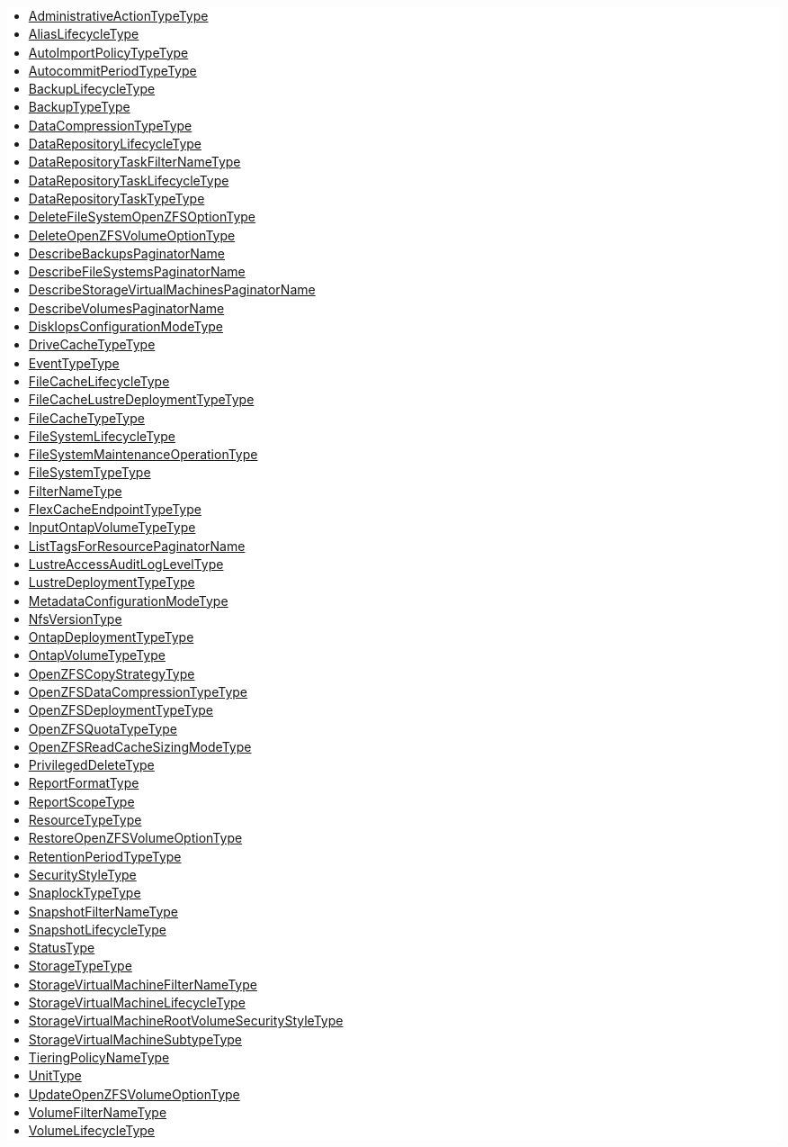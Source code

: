 - [AdministrativeActionTypeType](./literals.md#administrativeactiontypetype)
- [AliasLifecycleType](./literals.md#aliaslifecycletype)
- [AutoImportPolicyTypeType](./literals.md#autoimportpolicytypetype)
- [AutocommitPeriodTypeType](./literals.md#autocommitperiodtypetype)
- [BackupLifecycleType](./literals.md#backuplifecycletype)
- [BackupTypeType](./literals.md#backuptypetype)
- [DataCompressionTypeType](./literals.md#datacompressiontypetype)
- [DataRepositoryLifecycleType](./literals.md#datarepositorylifecycletype)
- [DataRepositoryTaskFilterNameType](./literals.md#datarepositorytaskfilternametype)
- [DataRepositoryTaskLifecycleType](./literals.md#datarepositorytasklifecycletype)
- [DataRepositoryTaskTypeType](./literals.md#datarepositorytasktypetype)
- [DeleteFileSystemOpenZFSOptionType](./literals.md#deletefilesystemopenzfsoptiontype)
- [DeleteOpenZFSVolumeOptionType](./literals.md#deleteopenzfsvolumeoptiontype)
- [DescribeBackupsPaginatorName](./literals.md#describebackupspaginatorname)
- [DescribeFileSystemsPaginatorName](./literals.md#describefilesystemspaginatorname)
- [DescribeStorageVirtualMachinesPaginatorName](./literals.md#describestoragevirtualmachinespaginatorname)
- [DescribeVolumesPaginatorName](./literals.md#describevolumespaginatorname)
- [DiskIopsConfigurationModeType](./literals.md#diskiopsconfigurationmodetype)
- [DriveCacheTypeType](./literals.md#drivecachetypetype)
- [EventTypeType](./literals.md#eventtypetype)
- [FileCacheLifecycleType](./literals.md#filecachelifecycletype)
- [FileCacheLustreDeploymentTypeType](./literals.md#filecachelustredeploymenttypetype)
- [FileCacheTypeType](./literals.md#filecachetypetype)
- [FileSystemLifecycleType](./literals.md#filesystemlifecycletype)
- [FileSystemMaintenanceOperationType](./literals.md#filesystemmaintenanceoperationtype)
- [FileSystemTypeType](./literals.md#filesystemtypetype)
- [FilterNameType](./literals.md#filternametype)
- [FlexCacheEndpointTypeType](./literals.md#flexcacheendpointtypetype)
- [InputOntapVolumeTypeType](./literals.md#inputontapvolumetypetype)
- [ListTagsForResourcePaginatorName](./literals.md#listtagsforresourcepaginatorname)
- [LustreAccessAuditLogLevelType](./literals.md#lustreaccessauditlogleveltype)
- [LustreDeploymentTypeType](./literals.md#lustredeploymenttypetype)
- [MetadataConfigurationModeType](./literals.md#metadataconfigurationmodetype)
- [NfsVersionType](./literals.md#nfsversiontype)
- [OntapDeploymentTypeType](./literals.md#ontapdeploymenttypetype)
- [OntapVolumeTypeType](./literals.md#ontapvolumetypetype)
- [OpenZFSCopyStrategyType](./literals.md#openzfscopystrategytype)
- [OpenZFSDataCompressionTypeType](./literals.md#openzfsdatacompressiontypetype)
- [OpenZFSDeploymentTypeType](./literals.md#openzfsdeploymenttypetype)
- [OpenZFSQuotaTypeType](./literals.md#openzfsquotatypetype)
- [OpenZFSReadCacheSizingModeType](./literals.md#openzfsreadcachesizingmodetype)
- [PrivilegedDeleteType](./literals.md#privilegeddeletetype)
- [ReportFormatType](./literals.md#reportformattype)
- [ReportScopeType](./literals.md#reportscopetype)
- [ResourceTypeType](./literals.md#resourcetypetype)
- [RestoreOpenZFSVolumeOptionType](./literals.md#restoreopenzfsvolumeoptiontype)
- [RetentionPeriodTypeType](./literals.md#retentionperiodtypetype)
- [SecurityStyleType](./literals.md#securitystyletype)
- [SnaplockTypeType](./literals.md#snaplocktypetype)
- [SnapshotFilterNameType](./literals.md#snapshotfilternametype)
- [SnapshotLifecycleType](./literals.md#snapshotlifecycletype)
- [StatusType](./literals.md#statustype)
- [StorageTypeType](./literals.md#storagetypetype)
- [StorageVirtualMachineFilterNameType](./literals.md#storagevirtualmachinefilternametype)
- [StorageVirtualMachineLifecycleType](./literals.md#storagevirtualmachinelifecycletype)
- [StorageVirtualMachineRootVolumeSecurityStyleType](./literals.md#storagevirtualmachinerootvolumesecuritystyletype)
- [StorageVirtualMachineSubtypeType](./literals.md#storagevirtualmachinesubtypetype)
- [TieringPolicyNameType](./literals.md#tieringpolicynametype)
- [UnitType](./literals.md#unittype)
- [UpdateOpenZFSVolumeOptionType](./literals.md#updateopenzfsvolumeoptiontype)
- [VolumeFilterNameType](./literals.md#volumefilternametype)
- [VolumeLifecycleType](./literals.md#volumelifecycletype)